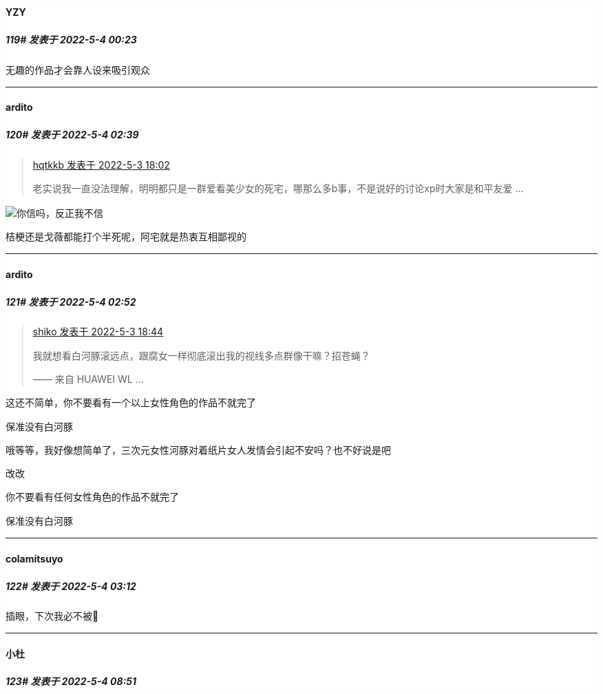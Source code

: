 ####  YZY  
##### 119#       发表于 2022-5-4 00:23

无趣的作品才会靠人设来吸引观众



*****

####  ardito  
##### 120#       发表于 2022-5-4 02:39

<blockquote><a href="httphttps://bbs.saraba1st.com/2b/forum.php?mod=redirect&amp;goto=findpost&amp;pid=55681256&amp;ptid=2067624" target="_blank">hqtkkb 发表于 2022-5-3 18:02</a>

老实说我一直没法理解，明明都只是一群爱看美少女的死宅，哪那么多b事，不是说好的讨论xp时大家是和平友爱 ...</blockquote>
<img src="https://static.saraba1st.com/image/smiley/face2017/067.png" referrerpolicy="no-referrer">你信吗，反正我不信

桔梗还是戈薇都能打个半死呢，阿宅就是热衷互相鄙视的



*****

####  ardito  
##### 121#       发表于 2022-5-4 02:52

<blockquote><a href="httphttps://bbs.saraba1st.com/2b/forum.php?mod=redirect&amp;goto=findpost&amp;pid=55681644&amp;ptid=2067624" target="_blank">shiko 发表于 2022-5-3 18:44</a>

我就想看白河豚滚远点，跟腐女一样彻底滚出我的视线多点群像干嘛？招苍蝇？

—— 来自 HUAWEI WL ...</blockquote>
这还不简单，你不要看有一个以上女性角色的作品不就完了

保准没有白河豚

哦等等，我好像想简单了，三次元女性河豚对着纸片女人发情会引起不安吗？也不好说是吧

改改

你不要看有任何女性角色的作品不就完了

保准没有白河豚

*****

####  colamitsuyo  
##### 122#       发表于 2022-5-4 03:12

插眼，下次我必不被🎣



*****

####  小杜  
##### 123#       发表于 2022-5-4 08:51
